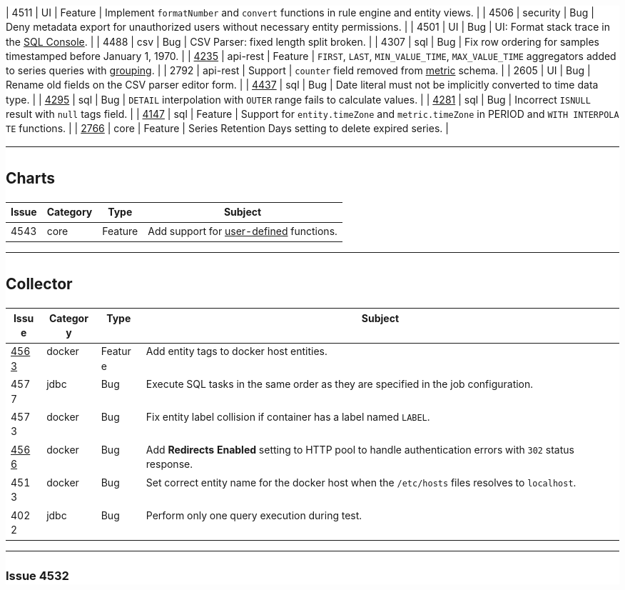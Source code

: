 | 4511 | UI | Feature | Implement `formatNumber` and `convert` functions in rule engine and entity views. |
| 4506 | security | Bug | Deny metadata export for unauthorized users without necessary entity permissions. |
| 4501 | UI | Bug | UI: Format stack trace in the [SQL Console](../../sql/sql-console.md). |
| 4488 | csv | Bug | CSV Parser: fixed length split broken. |
| 4307 | sql | Bug | Fix row ordering for samples timestamped before January 1, 1970. |
| [4235](#issue-4235) | api-rest | Feature | `FIRST`, `LAST`, `MIN_VALUE_TIME`, `MAX_VALUE_TIME` aggregators added to series queries with [grouping](../../api/data/series/group.md#grouping-functions). |
| 2792 | api-rest | Support | `counter` field removed from [metric](../../api/meta/metric/list.md#fields) schema. |
| 2605 | UI | Bug | Rename old fields on the CSV parser editor form. |
| [4437](#issue-4437) | sql | Bug | Date literal must not be implicitly converted to time data type. |
| [4295](#issue-4295) | sql | Bug | `DETAIL` interpolation with `OUTER` range fails to calculate values. |
| [4281](#issue-4281) | sql | Bug | Incorrect `ISNULL` result with `null` tags field. |
| [4147](#issue-4147) | sql | Feature | Support for `entity.timeZone` and `metric.timeZone` in PERIOD and `WITH INTERPOLATE` functions. |
| [2766](#issue-2766) | core | Feature | Series Retention Days setting to delete expired series. |

---

## Charts

| Issue| Category    | Type    | Subject              |
|------|-------------|---------|----------------------|
| 4543 | core | Feature | Add support for [user-defined](https://github.com/axibase/charts/tree/master/syntax/udf.md) functions. |

---

## Collector

| Issue| Category    | Type    | Subject              |
|------|-------------|---------|----------------------|
| [4563](#issue-4563)  | docker | Feature | Add entity tags to docker host entities. |
| 4577 | jdbc | Bug | Execute SQL tasks in the same order as they are specified in the job configuration. |
| 4573 | docker | Bug | Fix entity label collision if container has a label named `LABEL`. |
| [4566](#issue-4566)  | docker | Bug | Add **Redirects Enabled** setting to HTTP pool to handle authentication errors with `302` status response. |
| 4513 | docker | Bug | Set correct entity name for the docker host when the `/etc/hosts` files resolves to `localhost`. |
| 4022 | jdbc | Bug | Perform only one query execution during test. |

---

### Issue 4532
